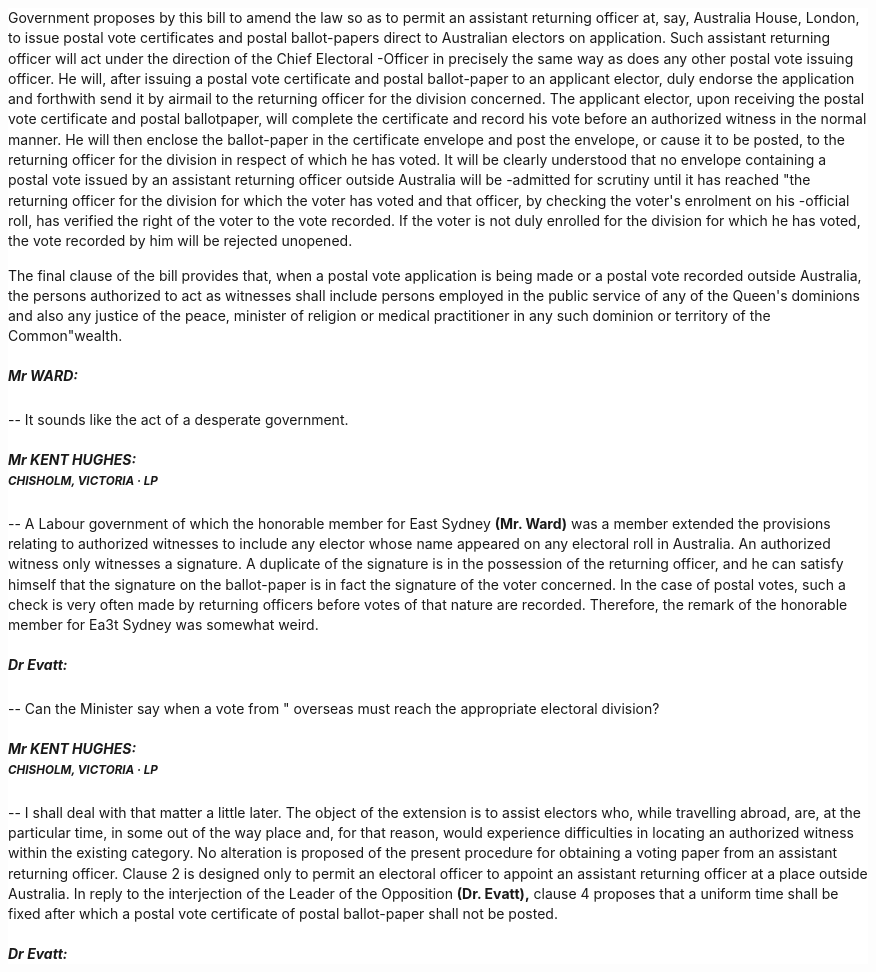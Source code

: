 Government proposes by this bill to amend the law so as to permit an assistant returning officer at, say, Australia House, London, to issue postal vote certificates and postal ballot-papers direct to Australian electors on application. Such assistant returning officer will act under the direction of the Chief Electoral -Officer in precisely the same way as does any other postal vote issuing officer. He will, after issuing a postal vote certificate and postal ballot-paper to an applicant elector, duly endorse the application and forthwith send it by airmail to the returning officer for the division concerned. The applicant elector, upon receiving the postal vote certificate and postal ballotpaper, will complete the certificate and record his vote before an authorized witness in the normal manner. He will then enclose the ballot-paper in the certificate envelope and post the envelope, or cause it to be posted, to the returning officer for the division in respect of which he has voted. It will be clearly understood that no envelope containing a postal vote issued by an assistant returning officer outside Australia will be -admitted for scrutiny until it has reached "the returning officer for the division for which the voter has voted and that officer, by checking the voter's enrolment on his -official roll, has verified the right of the voter to the vote recorded. If the voter is not duly enrolled for the division for which he has voted, the vote recorded by him will be rejected unopened. 

The final clause of the bill provides that, when a postal vote application is being made or a postal vote recorded outside Australia, the persons authorized to act as witnesses shall include persons employed in the public service of any of the Queen's dominions and also any justice of the peace, minister of religion or medical practitioner in any such dominion or territory of the Common"wealth. 

##### Mr WARD:

--  It sounds like the act of a desperate government. 

##### Mr KENT HUGHES:<br><small class="text-muted">CHISHOLM, VICTORIA &middot; LP</small>

-- A Labour government of which the honorable member for East Sydney  **(Mr. Ward)**  was a member extended the provisions relating to authorized witnesses to include any elector whose name appeared on any electoral roll in Australia. An authorized witness only witnesses a signature. A duplicate of the signature is in the possession of the returning officer, and he can satisfy himself that the signature on the ballot-paper is in fact the signature of the voter concerned. In the case of postal votes, such a check is very often made by returning officers before votes of that nature are recorded. Therefore, the remark of the honorable member for  Ea3t  Sydney was somewhat weird. 

##### Dr Evatt:

--  Can the Minister say when a vote from " overseas must reach the appropriate electoral division? 

##### Mr KENT HUGHES:<br><small class="text-muted">CHISHOLM, VICTORIA &middot; LP</small>

-- I shall deal with that matter a little later. The object of the extension is to assist electors who, while travelling abroad, are, at the particular time, in some out of the way place and, for that reason, would experience difficulties in locating an authorized witness within the existing category. No alteration is proposed of the present procedure for obtaining a voting paper from an assistant returning officer. Clause 2 is designed only to permit an electoral officer to appoint an assistant returning officer at a place outside Australia. In reply to the interjection of the Leader of the Opposition  **(Dr. Evatt),**  clause 4 proposes that a uniform time shall be fixed after which a postal vote certificate of postal ballot-paper shall not be posted. 

##### Dr Evatt:
